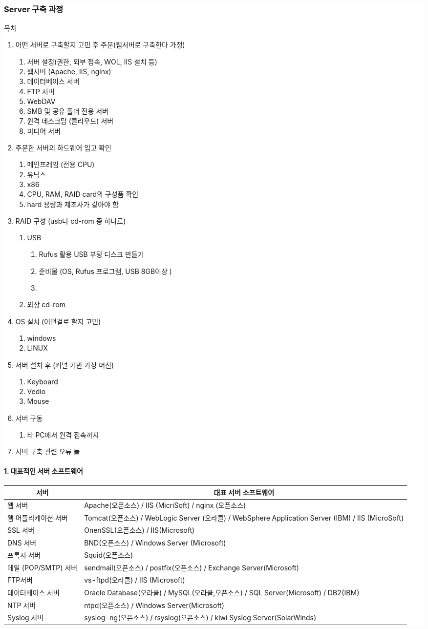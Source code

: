 ### Server 구축 과정 

목차

1. 어떤 서버로 구축할지 고민 후 주문(웹서버로 구축한다 가정)

   1. 서버 설정(권한, 외부 접속, WOL, IIS 설치 등)
   2. 웹서버 (Apache, IIS, nginx)
   3. 데이터베이스 서버
   4. FTP 서버
   5. WebDAV
   6. SMB 및 공유 폴더 전용 서버
   7. 원격 데스크탑 (클라우드) 서버
   8. 미디어 서버

2. 주문한 서버의 하드웨어 입고 확인
   1. 메인프레임 (전용 CPU)
   2. 유닉스
   3. x86
   4. CPU, RAM, RAID card의 구성품 확인
   5. hard 용량과 제조사가 같아야 함

3. RAID 구성 (usb나 cd-rom 중 하나로)
   1. USB

      1. Rufus 활용 USB 부팅 디스크 만들기

      2. 준비물 (OS, Rufus 프로그램, USB 8GB이상 )

      3. [Rufus]: https://rufus.ie/

   2. 외장 cd-rom

4. OS 설치 (어떤걸로 할지 고민)
   1. windows
   2. LINUX

5. 서버 설치 후  (커널 기반 가상 머신)
   1. Keyboard
   2. Vedio
   3. Mouse

6. 서버 구동

   1. 타 PC에서 원격 접속까지

7. 서버 구축 관련 오류 들



#### 1. 대표적인 서버 소프트웨어

| 서버                 | 대표 서버 소프트웨어                                         |
| -------------------- | ------------------------------------------------------------ |
| 웹 서버              | Apache(오픈소스) / IIS (MicriSoft) / nginx (오픈소스)        |
| 웹 어플리케이션 서버 | Tomcat(오픈소스) / WebLogic Server (오라클) / WebSphere Application Server (IBM) / IIS (MicroSoft) |
| SSL 서버             | OnenSSL(오픈소스) / IIS(Microsoft)                           |
| DNS 서버             | BND(오픈소스) / Windows Server (Microsoft)                   |
| 프록시 서버          | Squid(오픈소스)                                              |
| 메일 (POP/SMTP) 서버 | sendmail(오픈소스) / postfix(오픈소스) / Exchange Server(Microsoft) |
| FTP서버              | vs-ftpd(오라클) / IIS (Microsoft)                            |
| 데이터베이스 서버    | Oracle Database(오라클) / MySQL(오라클,오픈소스) / SQL Server(Microsoft) / DB2(IBM) |
| NTP 서버             | ntpd(오픈소스) / Windows Server(Microsoft)                   |
| Syslog 서버          | syslog-ng(오픈소스) / rsyslog(오픈소스) / kiwi Syslog Server(SolarWinds) |

   [부트로더 GRUB]: http://www.linuxlab.co.kr/docs/01-05-5.htm
[서버 구축]: https://studyforus.tistory.com/170
[Rufus를 활용한 USB 부팅 디스크 만들기]: http://blog.naver.com/PostView.nhn?blogId=hui8254&amp;logNo=220958294889
[IDC 서버 설치시 체크리스트]: https://sites.google.com/site/primewaterdev/server-sesting/idc-seobeo-seolchisi-chekeuliseuteu
[서버 운영 가이드]: http://faq.hostway.co.kr/